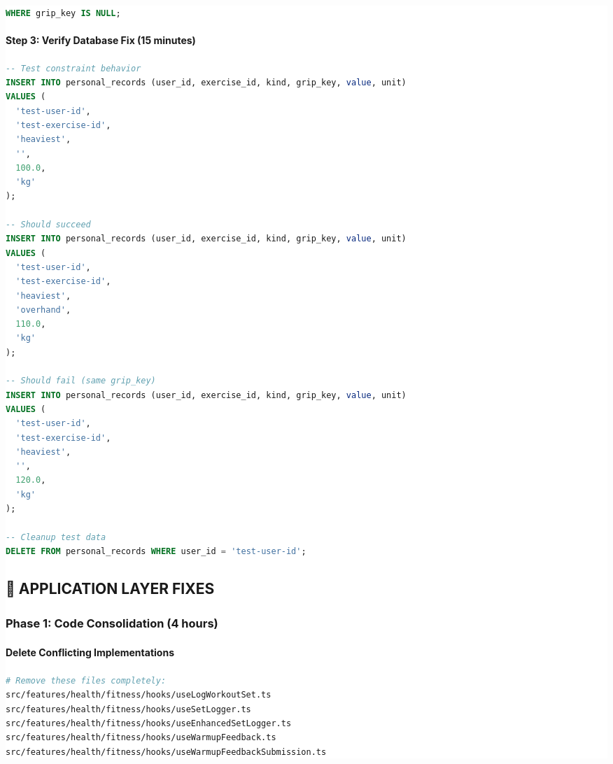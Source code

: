 ```sql
WHERE grip_key IS NULL;
```

#### Step 3: Verify Database Fix (15 minutes)
```sql
-- Test constraint behavior
INSERT INTO personal_records (user_id, exercise_id, kind, grip_key, value, unit) 
VALUES (
  'test-user-id',
  'test-exercise-id', 
  'heaviest',
  '',
  100.0,
  'kg'
);

-- Should succeed
INSERT INTO personal_records (user_id, exercise_id, kind, grip_key, value, unit) 
VALUES (
  'test-user-id',
  'test-exercise-id', 
  'heaviest',
  'overhand',
  110.0,
  'kg'
);

-- Should fail (same grip_key)
INSERT INTO personal_records (user_id, exercise_id, kind, grip_key, value, unit) 
VALUES (
  'test-user-id',
  'test-exercise-id', 
  'heaviest',
  '',
  120.0,
  'kg'
);

-- Cleanup test data
DELETE FROM personal_records WHERE user_id = 'test-user-id';
```

## 🔧 APPLICATION LAYER FIXES

### Phase 1: Code Consolidation (4 hours)

#### Delete Conflicting Implementations
```bash
# Remove these files completely:
src/features/health/fitness/hooks/useLogWorkoutSet.ts
src/features/health/fitness/hooks/useSetLogger.ts  
src/features/health/fitness/hooks/useEnhancedSetLogger.ts
src/features/health/fitness/hooks/useWarmupFeedback.ts
src/features/health/fitness/hooks/useWarmupFeedbackSubmission.ts
```
